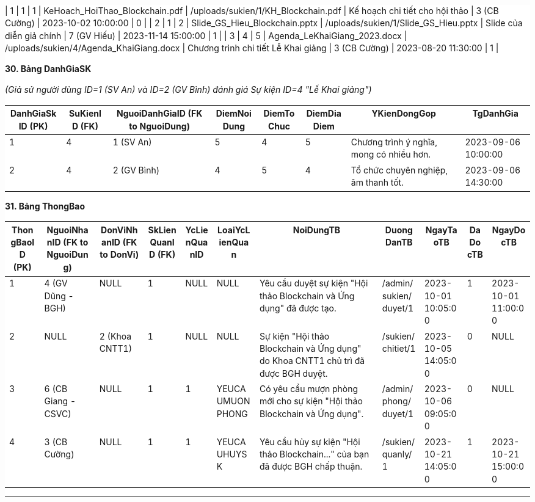 | 1                    | 1                 | 1                      | KeHoach_HoiThao_Blockchain.pdf | /uploads/sukien/1/KH_Blockchain.pdf     | Kế hoạch chi tiết cho hội thảo      | 3 (CB Cường)                        | 2023-10-02 10:00:00 | 0                |
| 2                    | 1                 | 2                      | Slide_GS_Hieu_Blockchain.pptx  | /uploads/sukien/1/Slide_GS_Hieu.pptx    | Slide của diễn giả chính            | 7 (GV Hiếu)                         | 2023-11-14 15:00:00 | 1                |
| 3                    | 4                 | 5                      | Agenda_LeKhaiGiang_2023.docx   | /uploads/sukien/4/Agenda_KhaiGiang.docx | Chương trình chi tiết Lễ Khai giảng | 3 (CB Cường)                        | 2023-08-20 11:30:00 | 1                |

**30. Bảng DanhGiaSK**

_(Giả sử người dùng ID=1 (SV An) và ID=2 (GV Bình) đánh giá Sự kiện ID=4 "Lễ Khai giảng")_

| **DanhGiaSkID (PK)** | **SuKienID (FK)** | **NguoiDanhGiaID (FK to NguoiDung)** | **DiemNoiDung** | **DiemToChuc** | **DiemDiaDiem** | **YKienDongGop**                         | **TgDanhGia**       |
| -------------------- | ----------------- | ------------------------------------ | --------------- | -------------- | --------------- | ---------------------------------------- | ------------------- |
| 1                    | 4                 | 1 (SV An)                            | 5               | 4              | 5               | Chương trình ý nghĩa, mong có nhiều hơn. | 2023-09-06 10:00:00 |
| 2                    | 4                 | 2 (GV Bình)                          | 4               | 5              | 4               | Tổ chức chuyên nghiệp, âm thanh tốt.     | 2023-09-06 14:30:00 |

**31. Bảng ThongBao**

| **ThongBaoID (PK)** | **NguoiNhanID (FK to NguoiDung)** | **DonViNhanID (FK to DonVi)** | **SkLienQuanID (FK)** | **YcLienQuanID** | **LoaiYcLienQuan** | **NoiDungTB**                                                                      | **DuongDanTB**        | **NgayTaoTB**       | **DaDocTB** | **NgayDocTB**       |
| ------------------- | --------------------------------- | ----------------------------- | --------------------- | ---------------- | ------------------ | ---------------------------------------------------------------------------------- | --------------------- | ------------------- | ----------- | ------------------- |
| 1                   | 4 (GV Dũng - BGH)                 | NULL                          | 1                     | NULL             | NULL               | Yêu cầu duyệt sự kiện "Hội thảo Blockchain và Ứng dụng" đã được tạo.               | /admin/sukien/duyet/1 | 2023-10-01 10:05:00 | 1           | 2023-10-01 11:00:00 |
| 2                   | NULL                              | 2 (Khoa CNTT1)                | 1                     | NULL             | NULL               | Sự kiện "Hội thảo Blockchain và Ứng dụng" do Khoa CNTT1 chủ trì đã được BGH duyệt. | /sukien/chitiet/1     | 2023-10-05 14:05:00 | 0           | NULL                |
| 3                   | 6 (CB Giang - CSVC)               | NULL                          | 1                     | 1                | YEUCAUMUONPHONG    | Có yêu cầu mượn phòng mới cho sự kiện "Hội thảo Blockchain và Ứng dụng".           | /admin/phong/duyet/1  | 2023-10-06 09:05:00 | 0           | NULL                |
| 4                   | 3 (CB Cường)                      | NULL                          | 1                     | 1                | YEUCAUHUYSK        | Yêu cầu hủy sự kiện "Hội thảo Blockchain..." của bạn đã được BGH chấp thuận.       | /sukien/quanly/1      | 2023-10-21 14:05:00 | 1           | 2023-10-21 15:00:00 |

---
